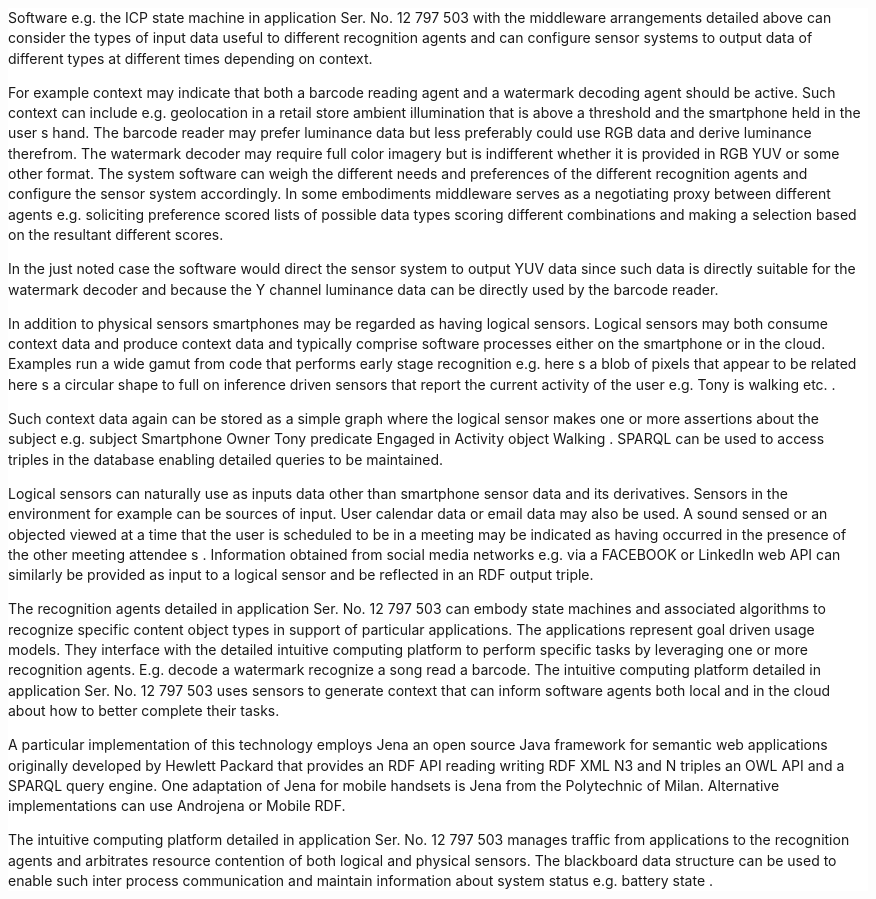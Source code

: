 Software e.g. the ICP state machine in application Ser. No. 12 797 503 with the middleware arrangements detailed above can consider the types of input data useful to different recognition agents and can configure sensor systems to output data of different types at different times depending on context.

For example context may indicate that both a barcode reading agent and a watermark decoding agent should be active. Such context can include e.g. geolocation in a retail store ambient illumination that is above a threshold and the smartphone held in the user s hand. The barcode reader may prefer luminance data but less preferably could use RGB data and derive luminance therefrom. The watermark decoder may require full color imagery but is indifferent whether it is provided in RGB YUV or some other format. The system software can weigh the different needs and preferences of the different recognition agents and configure the sensor system accordingly. In some embodiments middleware serves as a negotiating proxy between different agents e.g. soliciting preference scored lists of possible data types scoring different combinations and making a selection based on the resultant different scores. 

In the just noted case the software would direct the sensor system to output YUV data since such data is directly suitable for the watermark decoder and because the Y channel luminance data can be directly used by the barcode reader.

In addition to physical sensors smartphones may be regarded as having logical sensors. Logical sensors may both consume context data and produce context data and typically comprise software processes either on the smartphone or in the cloud. Examples run a wide gamut from code that performs early stage recognition e.g. here s a blob of pixels that appear to be related here s a circular shape to full on inference driven sensors that report the current activity of the user e.g. Tony is walking etc. .

Such context data again can be stored as a simple graph where the logical sensor makes one or more assertions about the subject e.g. subject Smartphone Owner Tony predicate Engaged in Activity object Walking . SPARQL can be used to access triples in the database enabling detailed queries to be maintained.

Logical sensors can naturally use as inputs data other than smartphone sensor data and its derivatives. Sensors in the environment for example can be sources of input. User calendar data or email data may also be used. A sound sensed or an objected viewed at a time that the user is scheduled to be in a meeting may be indicated as having occurred in the presence of the other meeting attendee s . Information obtained from social media networks e.g. via a FACEBOOK or LinkedIn web API can similarly be provided as input to a logical sensor and be reflected in an RDF output triple.

The recognition agents detailed in application Ser. No. 12 797 503 can embody state machines and associated algorithms to recognize specific content object types in support of particular applications. The applications represent goal driven usage models. They interface with the detailed intuitive computing platform to perform specific tasks by leveraging one or more recognition agents. E.g. decode a watermark recognize a song read a barcode. The intuitive computing platform detailed in application Ser. No. 12 797 503 uses sensors to generate context that can inform software agents both local and in the cloud about how to better complete their tasks. 

A particular implementation of this technology employs Jena an open source Java framework for semantic web applications originally developed by Hewlett Packard that provides an RDF API reading writing RDF XML N3 and N triples an OWL API and a SPARQL query engine. One adaptation of Jena for mobile handsets is Jena from the Polytechnic of Milan. Alternative implementations can use Androjena or Mobile RDF. 

The intuitive computing platform detailed in application Ser. No. 12 797 503 manages traffic from applications to the recognition agents and arbitrates resource contention of both logical and physical sensors. The blackboard data structure can be used to enable such inter process communication and maintain information about system status e.g. battery state .
